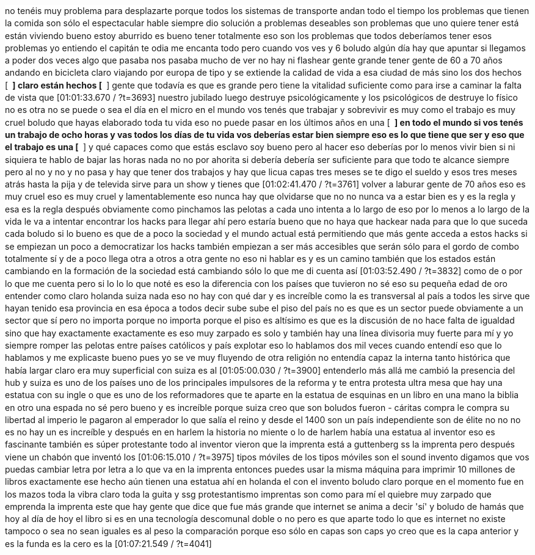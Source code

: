 no tenéis muy problema para desplazarte porque todos los sistemas de transporte andan todo el tiempo los problemas que tienen la comida son sólo el espectacular hable siempre dio solución a problemas deseables son problemas que uno quiere tener está están viviendo bueno estoy aburrido es bueno tener totalmente eso son los problemas que todos deberíamos tener esos problemas yo entiendo el capitán te odia me encanta todo pero cuando vos ves y 6 boludo algún día hay que apuntar si llegamos a poder dos veces algo que pasaba nos pasaba mucho de ver no hay ni flashear gente grande tener gente de 60 a 70 años andando en bicicleta claro viajando por europa de tipo y se extiende la calidad de vida a esa ciudad de más sino los dos hechos [&nbsp;__&nbsp;] claro están hechos [&nbsp;__&nbsp;] gente que todavía es que es grande pero tiene la vitalidad suficiente como para irse a caminar la falta de vista que 
[01:01:33.670 / ?t=3693]
nuestro jubilado luego destruye psicológicamente y los psicológicos de destruye lo físico no es otra no se puede o sea el día en el micro en el mundo vos tenés que trabajar y sobrevivir es muy como el trabajo es muy cruel boludo que hayas elaborado toda tu vida eso no puede pasar en los últimos años en una [&nbsp;__&nbsp;] en todo el mundo si vos tenés un trabajo de ocho horas y vas todos los días de tu vida vos deberías estar bien siempre eso es lo que tiene que ser y eso que el trabajo es una [&nbsp;__&nbsp;] y qué capaces como que estás esclavo soy bueno pero al hacer eso deberías por lo menos vivir bien si ni siquiera te hablo de bajar las horas nada no no por ahorita si debería debería ser suficiente para que todo te alcance siempre pero al no y no y no pasa y hay que tener dos trabajos y hay que licua capas tres meses se te digo el sueldo y esos tres meses atrás hasta la pija y de televida sirve para un show y tienes que 
[01:02:41.470 / ?t=3761]
volver a laburar gente de 70 años eso es muy cruel eso es muy cruel y lamentablemente eso nunca hay que olvidarse que no no nunca va a estar bien es y es la regla y esa es la regla después obviamente como pinchamos las pelotas a cada uno intenta a lo largo de eso por lo menos a lo largo de la vida le va a intentar encontrar los hacks para llegar ahí pero estaría bueno que no haya que hackear nada para que lo que suceda cada boludo si lo bueno es que de a poco la sociedad y el mundo actual está permitiendo que más gente acceda a estos hacks si se empiezan un poco a democratizar los hacks también empiezan a ser más accesibles que serán sólo para el gordo de combo totalmente sí y de a poco llega otra a otros a otra gente no eso ni hablar es y es un camino también que los estados están cambiando en la formación de la sociedad está cambiando sólo lo que me di cuenta así 
[01:03:52.490 / ?t=3832]
como de o por lo que me cuenta pero si lo lo lo que noté es eso la diferencia con los países que tuvieron no sé eso su pequeña edad de oro entender como claro holanda suiza nada eso no hay con qué dar y es increíble como la es transversal al país a todos les sirve que hayan tenido esa provincia en esa época a todos decir sube sube el piso del país no es que es un sector puede obviamente a un sector que sí pero no importa porque no importa porque el piso es altísimo es que es la discusión de no hace falta de igualdad sino que hay exactamente exactamente es eso muy zarpado es solo y también hay una línea divisoria muy fuerte para mí y yo siempre romper las pelotas entre países católicos y país explotar eso lo hablamos dos mil veces cuando entendí eso que lo hablamos y me explicaste bueno pues yo se ve muy fluyendo de otra religión no entendía capaz la interna tanto histórica que había largar claro era muy superficial con suiza es al 
[01:05:00.030 / ?t=3900]
entenderlo más allá me cambió la presencia del hub y suiza es uno de los países uno de los principales impulsores de la reforma y te entra protesta ultra mesa que hay una estatua con su ingle o que es uno de los reformadores que te aparte en la estatua de esquinas en un libro en una mano la biblia en otro una espada no sé pero bueno y es increíble porque suiza creo que son boludos fueron - cáritas compra le compra su libertad al imperio le pagaron al emperador lo que salía el reino y desde el 1400 son un país independiente son de élite no no no es no hay un es increíble y después en en harlem la historia no miente o lo de harlem había una estatua al inventor eso es fascinante también es súper protestante todo al inventor vieron que la imprenta está a guttenberg ss la imprenta pero después viene un chabón que inventó los 
[01:06:15.010 / ?t=3975]
tipos móviles de los tipos móviles son el sound invento digamos que vos puedas cambiar letra por letra a lo que va en la imprenta entonces puedes usar la misma máquina para imprimir 10 millones de libros exactamente ese hecho aún tienen una estatua ahí en holanda el con el invento boludo claro porque en el momento fue en los mazos toda la vibra claro toda la guita y ssg protestantismo imprentas son como para mí el quiebre muy zarpado que emprenda la imprenta este que hay gente que dice que fue más grande que internet se anima a decir 'sí' y boludo de hamás que hoy al día de hoy el libro si es en una tecnología descomunal doble o no pero es que aparte todo lo que es internet no existe tampoco o sea no sean iguales es al peso la comparación porque eso sólo en capas son caps yo creo que es la capa anterior y es la funda es la cero es la 
[01:07:21.549 / ?t=4041]